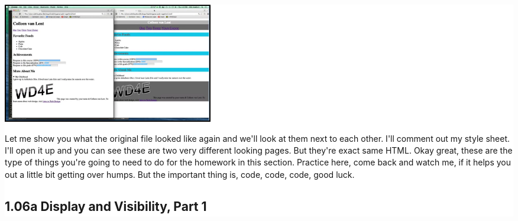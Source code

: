   <img src="./images/image092.webp" 
  alt="Old and new styles side-by-side."
  style="border: 2px solid #000000;" 
  width="40%;" />
</p>

Let me show you what the original file looked like again and we&apos;ll look
at them next to each other. I&apos;ll comment out my style sheet. I&apos;ll open
it up and you can see these are two very different looking pages. But
they&apos;re exact same HTML. Okay great, these are the type of things
you&apos;re going to need to do for the homework in this section. Practice
here, come back and watch me, if it helps you out a little bit getting
over humps. But the important thing is, code, code, code, good luck.

<h2 id="week1-06a">1.06a Display and Visibility, Part 1</h2>


<p align="center">